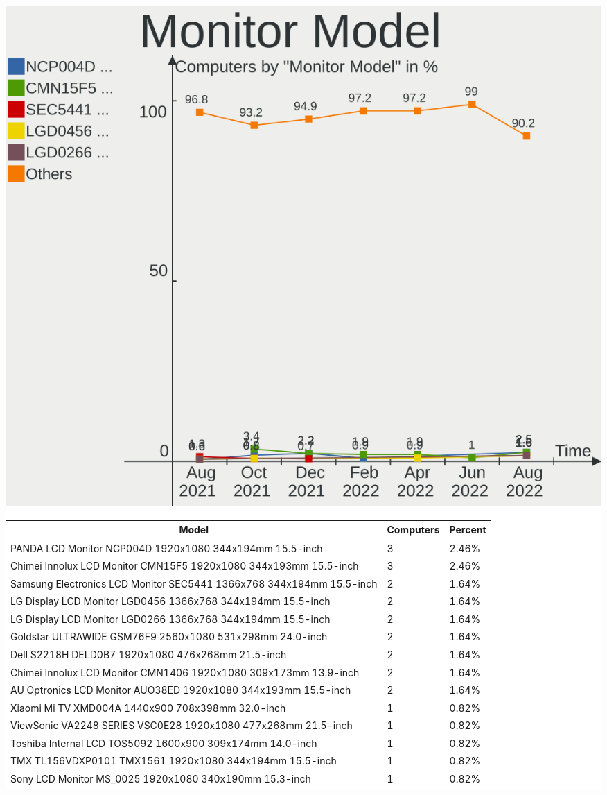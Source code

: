 ![Monitor Model](./All/images/line_chart/mon_model.svg)

| Model                                                                 | Computers | Percent |
|-----------------------------------------------------------------------|-----------|---------|
| PANDA LCD Monitor NCP004D 1920x1080 344x194mm 15.5-inch               | 3         | 2.46%   |
| Chimei Innolux LCD Monitor CMN15F5 1920x1080 344x193mm 15.5-inch      | 3         | 2.46%   |
| Samsung Electronics LCD Monitor SEC5441 1366x768 344x194mm 15.5-inch  | 2         | 1.64%   |
| LG Display LCD Monitor LGD0456 1366x768 344x194mm 15.5-inch           | 2         | 1.64%   |
| LG Display LCD Monitor LGD0266 1366x768 344x194mm 15.5-inch           | 2         | 1.64%   |
| Goldstar ULTRAWIDE GSM76F9 2560x1080 531x298mm 24.0-inch              | 2         | 1.64%   |
| Dell S2218H DELD0B7 1920x1080 476x268mm 21.5-inch                     | 2         | 1.64%   |
| Chimei Innolux LCD Monitor CMN1406 1920x1080 309x173mm 13.9-inch      | 2         | 1.64%   |
| AU Optronics LCD Monitor AUO38ED 1920x1080 344x193mm 15.5-inch        | 2         | 1.64%   |
| Xiaomi Mi TV XMD004A 1440x900 708x398mm 32.0-inch                     | 1         | 0.82%   |
| ViewSonic VA2248 SERIES VSC0E28 1920x1080 477x268mm 21.5-inch         | 1         | 0.82%   |
| Toshiba Internal LCD TOS5092 1600x900 309x174mm 14.0-inch             | 1         | 0.82%   |
| TMX TL156VDXP0101 TMX1561 1920x1080 344x194mm 15.5-inch               | 1         | 0.82%   |
| Sony LCD Monitor MS_0025 1920x1080 340x190mm 15.3-inch                | 1         | 0.82%   |